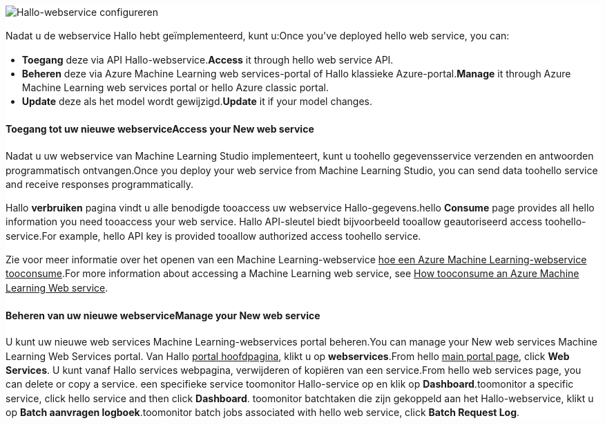 ![Hallo-webservice configureren](./media/machine-learning-publish-a-machine-learning-web-service/figure-8-arm-configure.png)

<span data-ttu-id="05d71-170">Nadat u de webservice Hallo hebt geïmplementeerd, kunt u:</span><span class="sxs-lookup"><span data-stu-id="05d71-170">Once you've deployed hello web service, you can:</span></span>

* <span data-ttu-id="05d71-171">**Toegang** deze via API Hallo-webservice.</span><span class="sxs-lookup"><span data-stu-id="05d71-171">**Access** it through hello web service API.</span></span>
* <span data-ttu-id="05d71-172">**Beheren** deze via Azure Machine Learning web services-portal of Hallo klassieke Azure-portal.</span><span class="sxs-lookup"><span data-stu-id="05d71-172">**Manage** it through Azure Machine Learning web services portal or hello Azure classic portal.</span></span>
* <span data-ttu-id="05d71-173">**Update** deze als het model wordt gewijzigd.</span><span class="sxs-lookup"><span data-stu-id="05d71-173">**Update** it if your model changes.</span></span>

#### <a name="access-your-new-web-service"></a><span data-ttu-id="05d71-174">Toegang tot uw nieuwe webservice</span><span class="sxs-lookup"><span data-stu-id="05d71-174">Access your New web service</span></span>
<span data-ttu-id="05d71-175">Nadat u uw webservice van Machine Learning Studio implementeert, kunt u toohello gegevensservice verzenden en antwoorden programmatisch ontvangen.</span><span class="sxs-lookup"><span data-stu-id="05d71-175">Once you deploy your web service from Machine Learning Studio, you can send data toohello service and receive responses programmatically.</span></span>

<span data-ttu-id="05d71-176">Hallo **verbruiken** pagina vindt u alle benodigde tooaccess uw webservice Hallo-gegevens.</span><span class="sxs-lookup"><span data-stu-id="05d71-176">hello **Consume** page provides all hello information you need tooaccess your web service.</span></span> <span data-ttu-id="05d71-177">Hallo API-sleutel biedt bijvoorbeeld tooallow geautoriseerd access toohello-service.</span><span class="sxs-lookup"><span data-stu-id="05d71-177">For example, hello API key is provided tooallow authorized access toohello service.</span></span>

<span data-ttu-id="05d71-178">Zie voor meer informatie over het openen van een Machine Learning-webservice [hoe een Azure Machine Learning-webservice tooconsume](machine-learning-consume-web-services.md).</span><span class="sxs-lookup"><span data-stu-id="05d71-178">For more information about accessing a Machine Learning web service, see [How tooconsume an Azure Machine Learning Web service](machine-learning-consume-web-services.md).</span></span>

#### <a name="manage-your-new-web-service"></a><span data-ttu-id="05d71-179">Beheren van uw nieuwe webservice</span><span class="sxs-lookup"><span data-stu-id="05d71-179">Manage your New web service</span></span>
<span data-ttu-id="05d71-180">U kunt uw nieuwe web services Machine Learning-webservices portal beheren.</span><span class="sxs-lookup"><span data-stu-id="05d71-180">You can manage your New web services Machine Learning Web Services portal.</span></span> <span data-ttu-id="05d71-181">Van Hallo [portal hoofdpagina](https://services.azureml-test.net/), klikt u op **webservices**.</span><span class="sxs-lookup"><span data-stu-id="05d71-181">From hello [main portal page](https://services.azureml-test.net/), click **Web Services**.</span></span> <span data-ttu-id="05d71-182">U kunt vanaf Hallo services webpagina, verwijderen of kopiëren van een service.</span><span class="sxs-lookup"><span data-stu-id="05d71-182">From hello web services page, you can delete or copy a service.</span></span> <span data-ttu-id="05d71-183">een specifieke service toomonitor Hallo-service op en klik op **Dashboard**.</span><span class="sxs-lookup"><span data-stu-id="05d71-183">toomonitor a specific service, click hello service and then click **Dashboard**.</span></span> <span data-ttu-id="05d71-184">toomonitor batchtaken die zijn gekoppeld aan het Hallo-webservice, klikt u op **Batch aanvragen logboek**.</span><span class="sxs-lookup"><span data-stu-id="05d71-184">toomonitor batch jobs associated with hello web service, click **Batch Request Log**.</span></span>
